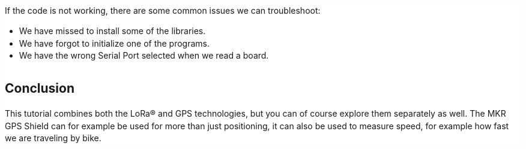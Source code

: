 If the code is not working, there are some common issues we can troubleshoot:

- We have missed to install some of the libraries.
- We have forgot to initialize one of the programs.
- We have the wrong Serial Port selected when we read a board.


## Conclusion

This tutorial combines both the LoRa® and GPS technologies, but you can of course explore them separately as well. The MKR GPS Shield can for example be used for more than just positioning, it can also be used to measure speed, for example how fast we are traveling by bike.